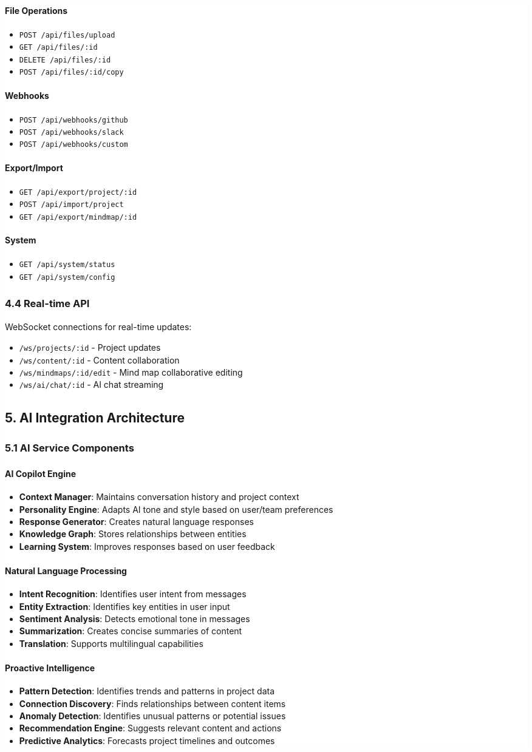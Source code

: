 #### File Operations
- `POST /api/files/upload`
- `GET /api/files/:id`
- `DELETE /api/files/:id`
- `POST /api/files/:id/copy`

#### Webhooks
- `POST /api/webhooks/github`
- `POST /api/webhooks/slack`
- `POST /api/webhooks/custom`

#### Export/Import
- `GET /api/export/project/:id`
- `POST /api/import/project`
- `GET /api/export/mindmap/:id`

#### System
- `GET /api/system/status`
- `GET /api/system/config`

### 4.4 Real-time API

WebSocket connections for real-time updates:

- `/ws/projects/:id` - Project updates
- `/ws/content/:id` - Content collaboration
- `/ws/mindmaps/:id/edit` - Mind map collaborative editing
- `/ws/ai/chat/:id` - AI chat streaming

## 5. AI Integration Architecture

### 5.1 AI Service Components

#### AI Copilot Engine
- **Context Manager**: Maintains conversation history and project context
- **Personality Engine**: Adapts AI tone and style based on user/team preferences
- **Response Generator**: Creates natural language responses
- **Knowledge Graph**: Stores relationships between entities
- **Learning System**: Improves responses based on user feedback

#### Natural Language Processing
- **Intent Recognition**: Identifies user intent from messages
- **Entity Extraction**: Identifies key entities in user input
- **Sentiment Analysis**: Detects emotional tone in messages
- **Summarization**: Creates concise summaries of content
- **Translation**: Supports multilingual capabilities

#### Proactive Intelligence
- **Pattern Detection**: Identifies trends and patterns in project data
- **Connection Discovery**: Finds relationships between content items
- **Anomaly Detection**: Identifies unusual patterns or potential issues
- **Recommendation Engine**: Suggests relevant content and actions
- **Predictive Analytics**: Forecasts project timelines and outcomes
